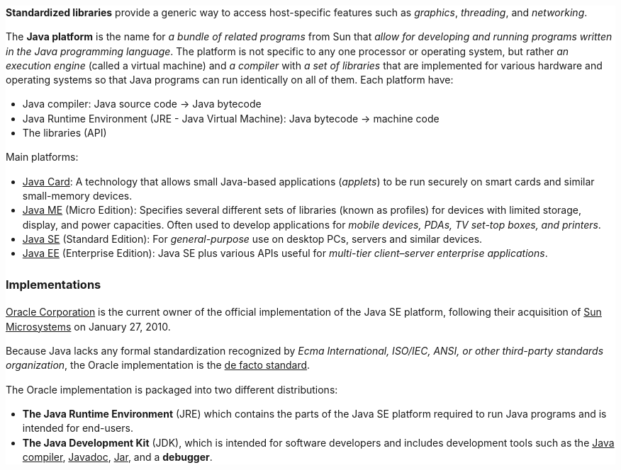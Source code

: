 **Standardized libraries** provide a generic way to access host-specific
features such as *graphics*, *threading*, and *networking*.

The **Java platform** is the name for *a bundle of related programs*
from Sun that *allow for developing and running programs written in the
Java programming language*. The platform is not specific to any one
processor or operating system, but rather *an execution engine* (called
a virtual machine) and *a compiler* with *a set of libraries* that are
implemented for various hardware and operating systems so that Java
programs can run identically on all of them. Each platform have:

- Java compiler: Java source code -> Java bytecode
- Java Runtime Environment (JRE - Java Virtual Machine): Java bytecode -> machine code
- The libraries (API)

Main platforms:

- [Java Card](http://en.wikipedia.org/wiki/Java_Card): A technology that
  allows small Java-based applications (*applets*) to be run securely on
  smart cards and similar small-memory devices.
- [Java ME](http://www.oracle.com/technetwork/java/javame/index.html)
  (Micro Edition): Specifies several different sets of libraries (known
  as profiles) for devices with limited storage, display, and power
  capacities. Often used to develop applications for *mobile devices,
  PDAs, TV set-top boxes, and printers*.
- [Java SE](http://www.oracle.com/technetwork/java/javase/index.html)
  (Standard Edition): For *general-purpose* use on desktop PCs, servers
  and similar devices.
- [Java EE](http://www.oracle.com/technetwork/java/javaee/index.html)
  (Enterprise Edition): Java SE plus various APIs useful for *multi-tier
  client–server enterprise applications*.

### Implementations

[Oracle Corporation](http://en.wikipedia.org/wiki/Oracle_Corporation) is
the current owner of the official implementation of the Java SE
platform, following their acquisition of [Sun
Microsystems](http://en.wikipedia.org/wiki/Sun_Microsystems) on January
27, 2010.

Because Java lacks any formal standardization recognized by *Ecma
International, ISO/IEC, ANSI, or other third-party standards
organization*, the Oracle implementation is the [de facto
standard](http://en.wikipedia.org/wiki/De_facto_standard).

The Oracle implementation is packaged into two different distributions:

- **The Java Runtime Environment** (JRE) which contains the parts of the
  Java SE platform required to run Java programs and is intended for
  end-users.
- **The Java Development Kit** (JDK), which is intended for software
  developers and includes development tools such as the [Java
  compiler](http://en.wikipedia.org/wiki/Java_compiler),
  [Javadoc](http://en.wikipedia.org/wiki/Javadoc),
  [Jar](http://en.wikipedia.org/wiki/JAR_(file_format)), and a
  **debugger**.
